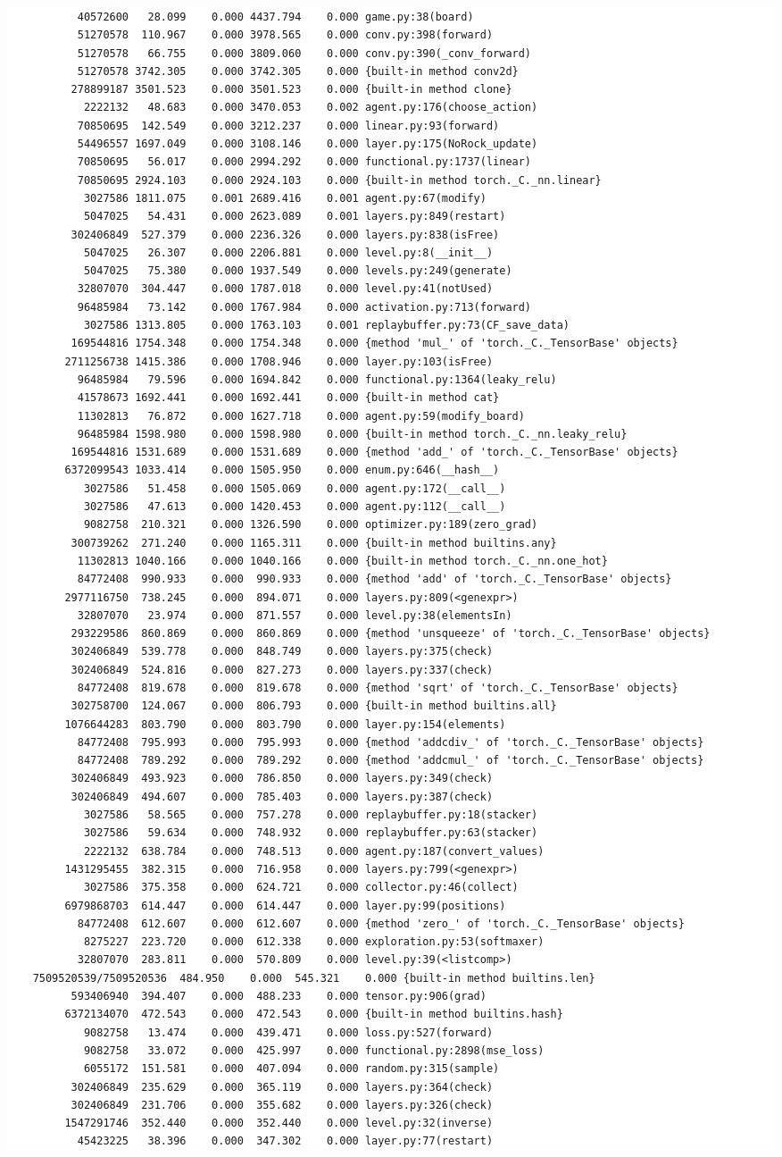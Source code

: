                40572600   28.099    0.000 4437.794    0.000 game.py:38(board)
               51270578  110.967    0.000 3978.565    0.000 conv.py:398(forward)
               51270578   66.755    0.000 3809.060    0.000 conv.py:390(_conv_forward)
               51270578 3742.305    0.000 3742.305    0.000 {built-in method conv2d}
              278899187 3501.523    0.000 3501.523    0.000 {built-in method clone}
                2222132   48.683    0.000 3470.053    0.002 agent.py:176(choose_action)
               70850695  142.549    0.000 3212.237    0.000 linear.py:93(forward)
               54496557 1697.049    0.000 3108.146    0.000 layer.py:175(NoRock_update)
               70850695   56.017    0.000 2994.292    0.000 functional.py:1737(linear)
               70850695 2924.103    0.000 2924.103    0.000 {built-in method torch._C._nn.linear}
                3027586 1811.075    0.001 2689.416    0.001 agent.py:67(modify)
                5047025   54.431    0.000 2623.089    0.001 layers.py:849(restart)
              302406849  527.379    0.000 2236.326    0.000 layers.py:838(isFree)
                5047025   26.307    0.000 2206.881    0.000 level.py:8(__init__)
                5047025   75.380    0.000 1937.549    0.000 levels.py:249(generate)
               32807070  304.447    0.000 1787.018    0.000 level.py:41(notUsed)
               96485984   73.142    0.000 1767.984    0.000 activation.py:713(forward)
                3027586 1313.805    0.000 1763.103    0.001 replaybuffer.py:73(CF_save_data)
              169544816 1754.348    0.000 1754.348    0.000 {method 'mul_' of 'torch._C._TensorBase' objects}
             2711256738 1415.386    0.000 1708.946    0.000 layer.py:103(isFree)
               96485984   79.596    0.000 1694.842    0.000 functional.py:1364(leaky_relu)
               41578673 1692.441    0.000 1692.441    0.000 {built-in method cat}
               11302813   76.872    0.000 1627.718    0.000 agent.py:59(modify_board)
               96485984 1598.980    0.000 1598.980    0.000 {built-in method torch._C._nn.leaky_relu}
              169544816 1531.689    0.000 1531.689    0.000 {method 'add_' of 'torch._C._TensorBase' objects}
             6372099543 1033.414    0.000 1505.950    0.000 enum.py:646(__hash__)
                3027586   51.458    0.000 1505.069    0.000 agent.py:172(__call__)
                3027586   47.613    0.000 1420.453    0.000 agent.py:112(__call__)
                9082758  210.321    0.000 1326.590    0.000 optimizer.py:189(zero_grad)
              300739262  271.240    0.000 1165.311    0.000 {built-in method builtins.any}
               11302813 1040.166    0.000 1040.166    0.000 {built-in method torch._C._nn.one_hot}
               84772408  990.933    0.000  990.933    0.000 {method 'add' of 'torch._C._TensorBase' objects}
             2977116750  738.245    0.000  894.071    0.000 layers.py:809(<genexpr>)
               32807070   23.974    0.000  871.557    0.000 level.py:38(elementsIn)
              293229586  860.869    0.000  860.869    0.000 {method 'unsqueeze' of 'torch._C._TensorBase' objects}
              302406849  539.778    0.000  848.749    0.000 layers.py:375(check)
              302406849  524.816    0.000  827.273    0.000 layers.py:337(check)
               84772408  819.678    0.000  819.678    0.000 {method 'sqrt' of 'torch._C._TensorBase' objects}
              302758700  124.067    0.000  806.793    0.000 {built-in method builtins.all}
             1076644283  803.790    0.000  803.790    0.000 layer.py:154(elements)
               84772408  795.993    0.000  795.993    0.000 {method 'addcdiv_' of 'torch._C._TensorBase' objects}
               84772408  789.292    0.000  789.292    0.000 {method 'addcmul_' of 'torch._C._TensorBase' objects}
              302406849  493.923    0.000  786.850    0.000 layers.py:349(check)
              302406849  494.607    0.000  785.403    0.000 layers.py:387(check)
                3027586   58.565    0.000  757.278    0.000 replaybuffer.py:18(stacker)
                3027586   59.634    0.000  748.932    0.000 replaybuffer.py:63(stacker)
                2222132  638.784    0.000  748.513    0.000 agent.py:187(convert_values)
             1431295455  382.315    0.000  716.958    0.000 layers.py:799(<genexpr>)
                3027586  375.358    0.000  624.721    0.000 collector.py:46(collect)
             6979868703  614.447    0.000  614.447    0.000 layer.py:99(positions)
               84772408  612.607    0.000  612.607    0.000 {method 'zero_' of 'torch._C._TensorBase' objects}
                8275227  223.720    0.000  612.338    0.000 exploration.py:53(softmaxer)
               32807070  283.811    0.000  570.809    0.000 level.py:39(<listcomp>)
        7509520539/7509520536  484.950    0.000  545.321    0.000 {built-in method builtins.len}
              593406940  394.407    0.000  488.233    0.000 tensor.py:906(grad)
             6372134070  472.543    0.000  472.543    0.000 {built-in method builtins.hash}
                9082758   13.474    0.000  439.471    0.000 loss.py:527(forward)
                9082758   33.072    0.000  425.997    0.000 functional.py:2898(mse_loss)
                6055172  151.581    0.000  407.094    0.000 random.py:315(sample)
              302406849  235.629    0.000  365.119    0.000 layers.py:364(check)
              302406849  231.706    0.000  355.682    0.000 layers.py:326(check)
             1547291746  352.440    0.000  352.440    0.000 level.py:32(inverse)
               45423225   38.396    0.000  347.302    0.000 layer.py:77(restart)
